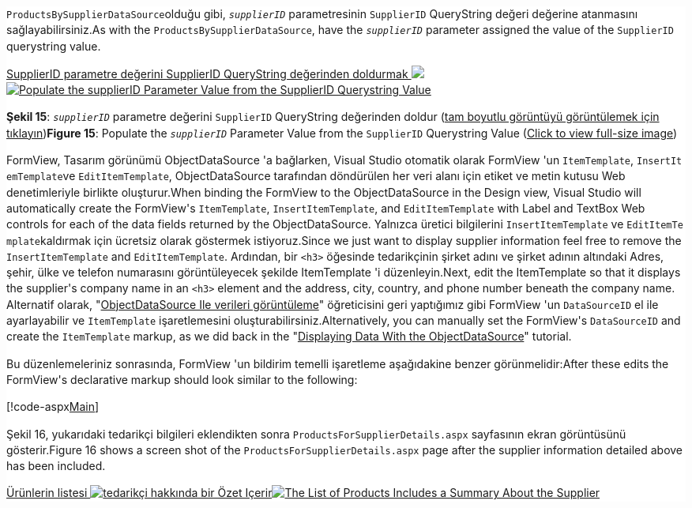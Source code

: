 <span data-ttu-id="6f7a9-196">`ProductsBySupplierDataSource`olduğu gibi, *`supplierID`* parametresinin `SupplierID` QueryString değeri değerine atanmasını sağlayabilirsiniz.</span><span class="sxs-lookup"><span data-stu-id="6f7a9-196">As with the `ProductsBySupplierDataSource`, have the *`supplierID`* parameter assigned the value of the `SupplierID` querystring value.</span></span>

<span data-ttu-id="6f7a9-197">[SupplierID parametre değerini SupplierID QueryString değerinden doldurmak ![](master-detail-filtering-across-two-pages-cs/_static/image42.png)](master-detail-filtering-across-two-pages-cs/_static/image41.png)</span><span class="sxs-lookup"><span data-stu-id="6f7a9-197">[![Populate the supplierID Parameter Value from the SupplierID Querystring Value](master-detail-filtering-across-two-pages-cs/_static/image42.png)](master-detail-filtering-across-two-pages-cs/_static/image41.png)</span></span>

<span data-ttu-id="6f7a9-198">**Şekil 15**: *`supplierID`* parametre değerini `SupplierID` QueryString değerinden doldur ([tam boyutlu görüntüyü görüntülemek için tıklayın](master-detail-filtering-across-two-pages-cs/_static/image43.png))</span><span class="sxs-lookup"><span data-stu-id="6f7a9-198">**Figure 15**: Populate the *`supplierID`* Parameter Value from the `SupplierID` Querystring Value ([Click to view full-size image](master-detail-filtering-across-two-pages-cs/_static/image43.png))</span></span>

<span data-ttu-id="6f7a9-199">FormView, Tasarım görünümü ObjectDataSource 'a bağlarken, Visual Studio otomatik olarak FormView 'un `ItemTemplate`, `InsertItemTemplate`ve `EditItemTemplate`, ObjectDataSource tarafından döndürülen her veri alanı için etiket ve metin kutusu Web denetimleriyle birlikte oluşturur.</span><span class="sxs-lookup"><span data-stu-id="6f7a9-199">When binding the FormView to the ObjectDataSource in the Design view, Visual Studio will automatically create the FormView's `ItemTemplate`, `InsertItemTemplate`, and `EditItemTemplate` with Label and TextBox Web controls for each of the data fields returned by the ObjectDataSource.</span></span> <span data-ttu-id="6f7a9-200">Yalnızca üretici bilgilerini `InsertItemTemplate` ve `EditItemTemplate`kaldırmak için ücretsiz olarak göstermek istiyoruz.</span><span class="sxs-lookup"><span data-stu-id="6f7a9-200">Since we just want to display supplier information feel free to remove the `InsertItemTemplate` and `EditItemTemplate`.</span></span> <span data-ttu-id="6f7a9-201">Ardından, bir `<h3>` öğesinde tedarikçinin şirket adını ve şirket adının altındaki Adres, şehir, ülke ve telefon numarasını görüntüleyecek şekilde ItemTemplate 'i düzenleyin.</span><span class="sxs-lookup"><span data-stu-id="6f7a9-201">Next, edit the ItemTemplate so that it displays the supplier's company name in an `<h3>` element and the address, city, country, and phone number beneath the company name.</span></span> <span data-ttu-id="6f7a9-202">Alternatif olarak, "[ObjectDataSource Ile verileri görüntüleme](../basic-reporting/displaying-data-with-the-objectdatasource-cs.md)" öğreticisini geri yaptığımız gibi FormView 'un `DataSourceID` el ile ayarlayabilir ve `ItemTemplate` işaretlemesini oluşturabilirsiniz.</span><span class="sxs-lookup"><span data-stu-id="6f7a9-202">Alternatively, you can manually set the FormView's `DataSourceID` and create the `ItemTemplate` markup, as we did back in the "[Displaying Data With the ObjectDataSource](../basic-reporting/displaying-data-with-the-objectdatasource-cs.md)" tutorial.</span></span>

<span data-ttu-id="6f7a9-203">Bu düzenlemeleriniz sonrasında, FormView 'un bildirim temelli işaretleme aşağıdakine benzer görünmelidir:</span><span class="sxs-lookup"><span data-stu-id="6f7a9-203">After these edits the FormView's declarative markup should look similar to the following:</span></span>

[!code-aspx[Main](master-detail-filtering-across-two-pages-cs/samples/sample3.aspx)]

<span data-ttu-id="6f7a9-204">Şekil 16, yukarıdaki tedarikçi bilgileri eklendikten sonra `ProductsForSupplierDetails.aspx` sayfasının ekran görüntüsünü gösterir.</span><span class="sxs-lookup"><span data-stu-id="6f7a9-204">Figure 16 shows a screen shot of the `ProductsForSupplierDetails.aspx` page after the supplier information detailed above has been included.</span></span>

<span data-ttu-id="6f7a9-205">[Ürünlerin listesi ![tedarikçi hakkında bir Özet Içerir](master-detail-filtering-across-two-pages-cs/_static/image45.png)](master-detail-filtering-across-two-pages-cs/_static/image44.png)</span><span class="sxs-lookup"><span data-stu-id="6f7a9-205">[![The List of Products Includes a Summary About the Supplier](master-detail-filtering-across-two-pages-cs/_static/image45.png)](master-detail-filtering-across-two-pages-cs/_static/image44.png)</span></span>
